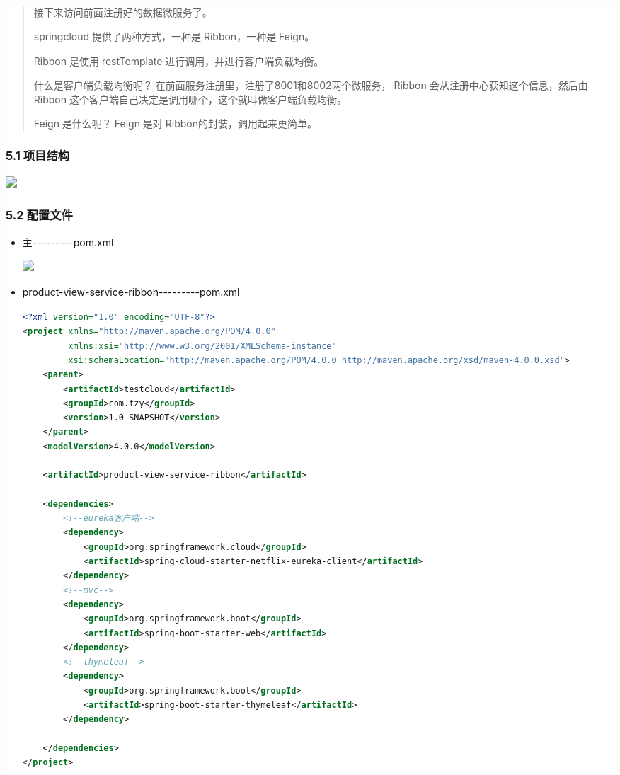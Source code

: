 > 接下来访问前面注册好的数据微服务了。 
>
> springcloud 提供了两种方式，一种是 Ribbon，一种是 Feign。
>
> Ribbon 是使用 restTemplate 进行调用，并进行客户端负载均衡。
>
> 什么是客户端负载均衡呢？ 在前面服务注册里，注册了8001和8002两个微服务， Ribbon 会从注册中心获知这个信息，然后由 Ribbon 这个客户端自己决定是调用哪个，这个就叫做客户端负载均衡。
>
> Feign 是什么呢？ Feign 是对 Ribbon的封装，调用起来更简单。

### 5.1 项目结构

![](https://img2018.cnblogs.com/blog/1235870/201906/1235870-20190614154448996-756354307.png)

### 5.2 配置文件

- 主---------pom.xml

  ![](https://img2018.cnblogs.com/blog/1235870/201906/1235870-20190614155527188-1239762887.png)

- product-view-service-ribbon---------pom.xml

  ```xml
  <?xml version="1.0" encoding="UTF-8"?>
  <project xmlns="http://maven.apache.org/POM/4.0.0"
           xmlns:xsi="http://www.w3.org/2001/XMLSchema-instance"
           xsi:schemaLocation="http://maven.apache.org/POM/4.0.0 http://maven.apache.org/xsd/maven-4.0.0.xsd">
      <parent>
          <artifactId>testcloud</artifactId>
          <groupId>com.tzy</groupId>
          <version>1.0-SNAPSHOT</version>
      </parent>
      <modelVersion>4.0.0</modelVersion>
  
      <artifactId>product-view-service-ribbon</artifactId>
  
      <dependencies>
          <!--eureka客户端-->
          <dependency>
              <groupId>org.springframework.cloud</groupId>
              <artifactId>spring-cloud-starter-netflix-eureka-client</artifactId>
          </dependency>
          <!--mvc-->
          <dependency>
              <groupId>org.springframework.boot</groupId>
              <artifactId>spring-boot-starter-web</artifactId>
          </dependency>
          <!--thymeleaf-->
          <dependency>
              <groupId>org.springframework.boot</groupId>
              <artifactId>spring-boot-starter-thymeleaf</artifactId>
          </dependency>
  
      </dependencies>
  </project>
  
  ```
